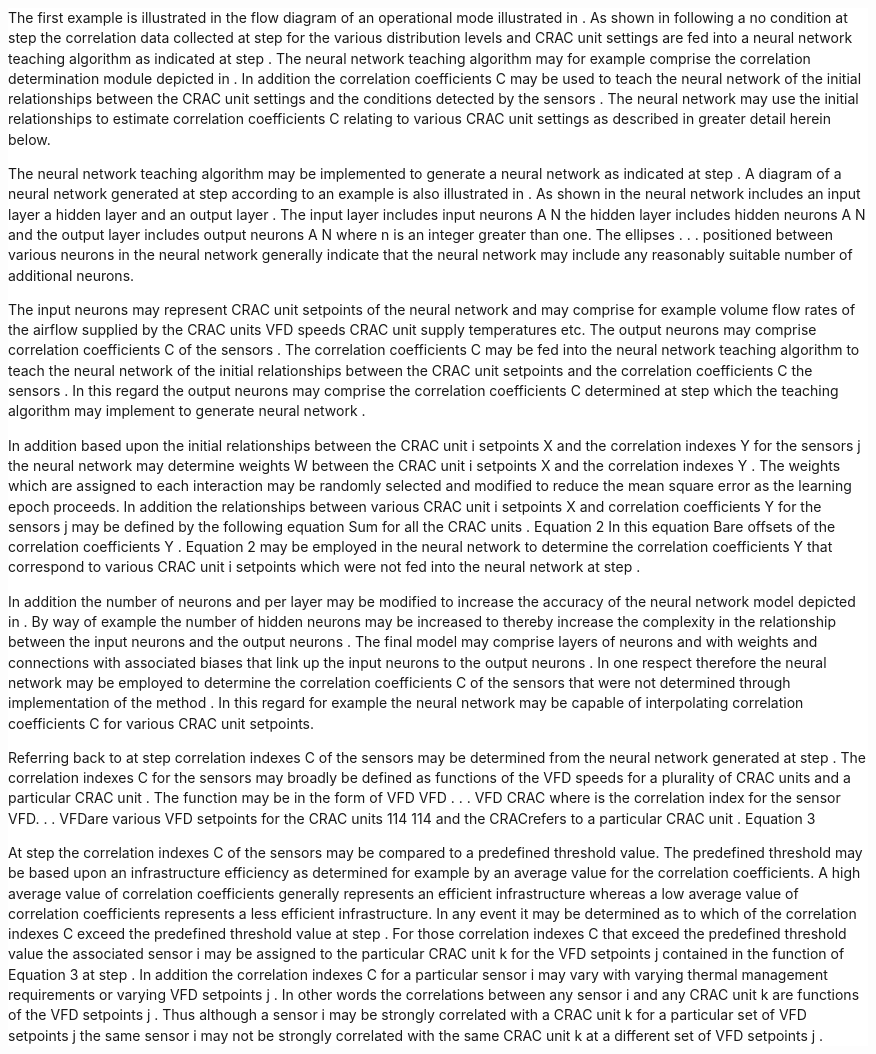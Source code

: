 The first example is illustrated in the flow diagram of an operational mode illustrated in . As shown in following a no condition at step the correlation data collected at step for the various distribution levels and CRAC unit settings are fed into a neural network teaching algorithm as indicated at step . The neural network teaching algorithm may for example comprise the correlation determination module depicted in . In addition the correlation coefficients C may be used to teach the neural network of the initial relationships between the CRAC unit settings and the conditions detected by the sensors . The neural network may use the initial relationships to estimate correlation coefficients C relating to various CRAC unit settings as described in greater detail herein below.

The neural network teaching algorithm may be implemented to generate a neural network as indicated at step . A diagram of a neural network generated at step according to an example is also illustrated in . As shown in the neural network includes an input layer a hidden layer and an output layer . The input layer includes input neurons A N the hidden layer includes hidden neurons A N and the output layer includes output neurons A N where n is an integer greater than one. The ellipses . . . positioned between various neurons in the neural network generally indicate that the neural network may include any reasonably suitable number of additional neurons.

The input neurons may represent CRAC unit setpoints of the neural network and may comprise for example volume flow rates of the airflow supplied by the CRAC units VFD speeds CRAC unit supply temperatures etc. The output neurons may comprise correlation coefficients C of the sensors . The correlation coefficients C may be fed into the neural network teaching algorithm to teach the neural network of the initial relationships between the CRAC unit setpoints and the correlation coefficients C the sensors . In this regard the output neurons may comprise the correlation coefficients C determined at step which the teaching algorithm may implement to generate neural network .

In addition based upon the initial relationships between the CRAC unit i setpoints X and the correlation indexes Y for the sensors j the neural network may determine weights W between the CRAC unit i setpoints X and the correlation indexes Y . The weights which are assigned to each interaction may be randomly selected and modified to reduce the mean square error as the learning epoch proceeds. In addition the relationships between various CRAC unit i setpoints X and correlation coefficients Y for the sensors j may be defined by the following equation Sum for all the CRAC units . Equation 2 In this equation Bare offsets of the correlation coefficients Y . Equation 2 may be employed in the neural network to determine the correlation coefficients Y that correspond to various CRAC unit i setpoints which were not fed into the neural network at step .

In addition the number of neurons and per layer may be modified to increase the accuracy of the neural network model depicted in . By way of example the number of hidden neurons may be increased to thereby increase the complexity in the relationship between the input neurons and the output neurons . The final model may comprise layers of neurons and with weights and connections with associated biases that link up the input neurons to the output neurons . In one respect therefore the neural network may be employed to determine the correlation coefficients C of the sensors that were not determined through implementation of the method . In this regard for example the neural network may be capable of interpolating correlation coefficients C for various CRAC unit setpoints.

Referring back to at step correlation indexes C of the sensors may be determined from the neural network generated at step . The correlation indexes C for the sensors may broadly be defined as functions of the VFD speeds for a plurality of CRAC units and a particular CRAC unit . The function may be in the form of VFD VFD . . . VFD CRAC where is the correlation index for the sensor VFD. . . VFDare various VFD setpoints for the CRAC units 114 114 and the CRACrefers to a particular CRAC unit . Equation 3 

At step the correlation indexes C of the sensors may be compared to a predefined threshold value. The predefined threshold may be based upon an infrastructure efficiency as determined for example by an average value for the correlation coefficients. A high average value of correlation coefficients generally represents an efficient infrastructure whereas a low average value of correlation coefficients represents a less efficient infrastructure. In any event it may be determined as to which of the correlation indexes C exceed the predefined threshold value at step . For those correlation indexes C that exceed the predefined threshold value the associated sensor i may be assigned to the particular CRAC unit k for the VFD setpoints j contained in the function of Equation 3 at step . In addition the correlation indexes C for a particular sensor i may vary with varying thermal management requirements or varying VFD setpoints j . In other words the correlations between any sensor i and any CRAC unit k are functions of the VFD setpoints j . Thus although a sensor i may be strongly correlated with a CRAC unit k for a particular set of VFD setpoints j the same sensor i may not be strongly correlated with the same CRAC unit k at a different set of VFD setpoints j .
